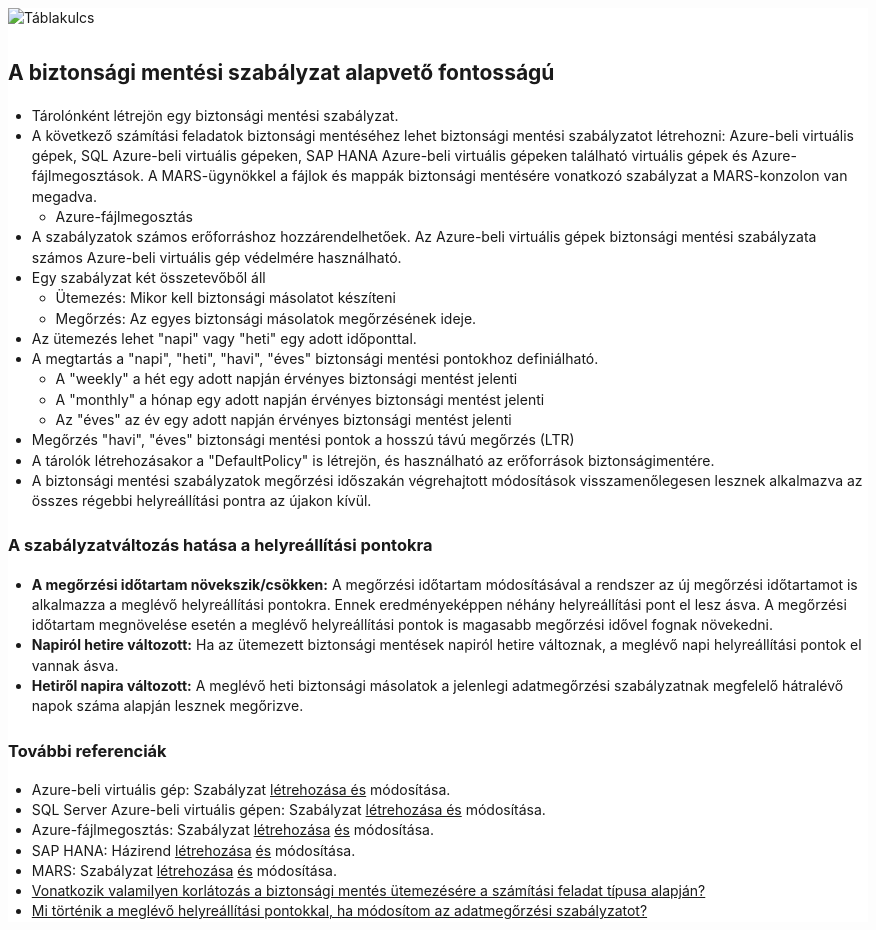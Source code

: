 ![Táblakulcs](./media/backup-architecture/table-key.png)

## <a name="backup-policy-essentials"></a>A biztonsági mentési szabályzat alapvető fontosságú

- Tárolónként létrejön egy biztonsági mentési szabályzat.
- A következő számítási feladatok biztonsági mentéséhez lehet biztonsági mentési szabályzatot létrehozni: Azure-beli virtuális gépek, SQL Azure-beli virtuális gépeken, SAP HANA Azure-beli virtuális gépeken található virtuális gépek és Azure-fájlmegosztások. A MARS-ügynökkel a fájlok és mappák biztonsági mentésére vonatkozó szabályzat a MARS-konzolon van megadva.
  - Azure-fájlmegosztás
- A szabályzatok számos erőforráshoz hozzárendelhetőek. Az Azure-beli virtuális gépek biztonsági mentési szabályzata számos Azure-beli virtuális gép védelmére használható.
- Egy szabályzat két összetevőből áll
  - Ütemezés: Mikor kell biztonsági másolatot készíteni
  - Megőrzés: Az egyes biztonsági másolatok megőrzésének ideje.
- Az ütemezés lehet "napi" vagy "heti" egy adott időponttal.
- A megtartás a "napi", "heti", "havi", "éves" biztonsági mentési pontokhoz definiálható.
  - A "weekly" a hét egy adott napján érvényes biztonsági mentést jelenti
  - A "monthly" a hónap egy adott napján érvényes biztonsági mentést jelenti
  - Az "éves" az év egy adott napján érvényes biztonsági mentést jelenti
- Megőrzés "havi", "éves" biztonsági mentési pontok a hosszú távú megőrzés (LTR)
- A tárolók létrehozásakor a "DefaultPolicy" is létrejön, és használható az erőforrások biztonságimentére.
- A biztonsági mentési szabályzatok megőrzési időszakán végrehajtott módosítások visszamenőlegesen lesznek alkalmazva az összes régebbi helyreállítási pontra az újakon kívül.

### <a name="impact-of-policy-change-on-recovery-points"></a>A szabályzatváltozás hatása a helyreállítási pontokra

- **A megőrzési időtartam növekszik/csökken:** A megőrzési időtartam módosításával a rendszer az új megőrzési időtartamot is alkalmazza a meglévő helyreállítási pontokra. Ennek eredményeképpen néhány helyreállítási pont el lesz ásva. A megőrzési időtartam megnövelése esetén a meglévő helyreállítási pontok is magasabb megőrzési idővel fognak növekedni.
- **Napiról hetire változott:** Ha az ütemezett biztonsági mentések napiról hetire változnak, a meglévő napi helyreállítási pontok el vannak ásva.
- **Hetiről napira változott:** A meglévő heti biztonsági másolatok a jelenlegi adatmegőrzési szabályzatnak megfelelő hátralévő napok száma alapján lesznek megőrizve.

### <a name="additional-reference"></a>További referenciák

- Azure-beli virtuális [](./backup-azure-vms-first-look-arm.md#back-up-from-azure-vm-settings) gép: Szabályzat [létrehozása és](./backup-azure-manage-vms.md#manage-backup-policy-for-a-vm) módosítása.
- SQL Server Azure-beli virtuális gépen: [](./backup-sql-server-database-azure-vms.md#create-a-backup-policy) Szabályzat [létrehozása és](./manage-monitor-sql-database-backup.md#modify-policy) módosítása.
- Azure-fájlmegosztás: Szabályzat [létrehozása](./backup-afs.md) [és](./manage-afs-backup.md#modify-policy) módosítása.
- SAP HANA: Házirend [létrehozása](./backup-azure-sap-hana-database.md#create-a-backup-policy) [és](./sap-hana-db-manage.md#change-policy) módosítása.
- MARS: Szabályzat [létrehozása](./backup-windows-with-mars-agent.md#create-a-backup-policy) [és](./backup-azure-manage-mars.md#modify-a-backup-policy) módosítása.
- [Vonatkozik valamilyen korlátozás a biztonsági mentés ütemezésére a számítási feladat típusa alapján?](./backup-azure-backup-faq.yml#are-there-limits-on-backup-scheduling-)
- [Mi történik a meglévő helyreállítási pontokkal, ha módosítom az adatmegőrzési szabályzatot?](./backup-azure-backup-faq.yml#what-happens-when-i-change-my-backup-policy-)
